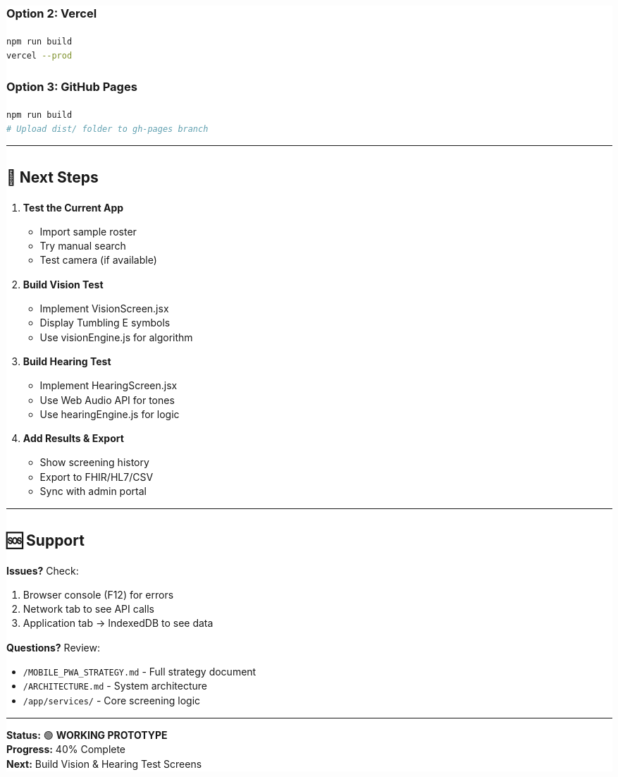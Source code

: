 ### Option 2: Vercel
```bash
npm run build
vercel --prod
```

### Option 3: GitHub Pages
```bash
npm run build
# Upload dist/ folder to gh-pages branch
```

---

## 📝 Next Steps

1. **Test the Current App**
   - Import sample roster
   - Try manual search
   - Test camera (if available)

2. **Build Vision Test**
   - Implement VisionScreen.jsx
   - Display Tumbling E symbols
   - Use visionEngine.js for algorithm

3. **Build Hearing Test**
   - Implement HearingScreen.jsx
   - Use Web Audio API for tones
   - Use hearingEngine.js for logic

4. **Add Results & Export**
   - Show screening history
   - Export to FHIR/HL7/CSV
   - Sync with admin portal

---

## 🆘 Support

**Issues?** Check:
1. Browser console (F12) for errors
2. Network tab to see API calls
3. Application tab → IndexedDB to see data

**Questions?** Review:
- `/MOBILE_PWA_STRATEGY.md` - Full strategy document
- `/ARCHITECTURE.md` - System architecture
- `/app/services/` - Core screening logic

---

**Status:** 🟢 **WORKING PROTOTYPE**  
**Progress:** 40% Complete  
**Next:** Build Vision & Hearing Test Screens
